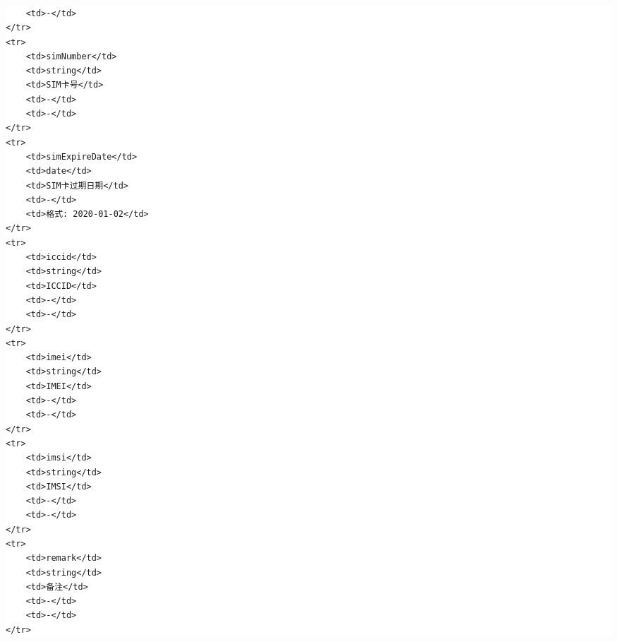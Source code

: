         <td>-</td>
    </tr>
    <tr>
        <td>simNumber</td>
        <td>string</td>
        <td>SIM卡号</td>
        <td>-</td>
        <td>-</td>
    </tr>
    <tr>
        <td>simExpireDate</td>
        <td>date</td>
        <td>SIM卡过期日期</td>
        <td>-</td>
        <td>格式: 2020-01-02</td>
    </tr>
    <tr>
        <td>iccid</td>
        <td>string</td>
        <td>ICCID</td>
        <td>-</td>
        <td>-</td>
    </tr>
    <tr>
        <td>imei</td>
        <td>string</td>
        <td>IMEI</td>
        <td>-</td>
        <td>-</td>
    </tr>
    <tr>
        <td>imsi</td>
        <td>string</td>
        <td>IMSI</td>
        <td>-</td>
        <td>-</td>
    </tr>
    <tr>
        <td>remark</td>
        <td>string</td>
        <td>备注</td>
        <td>-</td>
        <td>-</td>
    </tr>
</table>